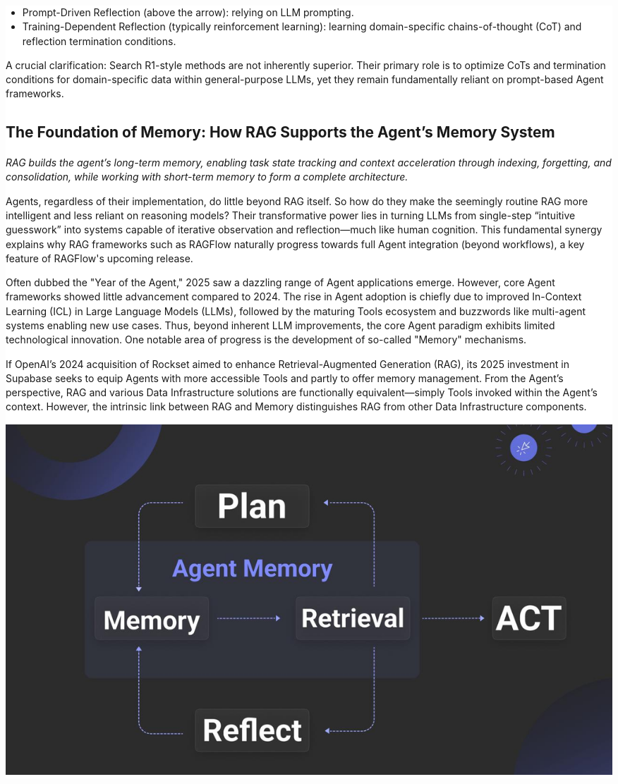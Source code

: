 - Prompt-Driven Reflection (above the arrow): relying on LLM prompting.
- Training-Dependent Reflection (typically reinforcement learning): learning domain-specific chains-of-thought (CoT) and reflection termination conditions.

A crucial clarification: Search R1-style methods are not inherently superior. Their primary role is to optimize CoTs and termination conditions for domain-specific data within general-purpose LLMs, yet they remain fundamentally reliant on prompt-based Agent frameworks.

## The Foundation of Memory: How RAG Supports the Agent’s Memory System

*RAG builds the agent’s long-term memory, enabling task state tracking and context acceleration through indexing, forgetting, and consolidation, while working with short-term memory to form a complete architecture.*

Agents, regardless of their implementation, do little beyond RAG itself. So how do they make the seemingly routine RAG more intelligent and less reliant on reasoning models? Their transformative power lies in turning LLMs from single-step “intuitive guesswork” into systems capable of iterative observation and reflection—much like human cognition. This fundamental synergy explains why RAG frameworks such as RAGFlow naturally progress towards full Agent integration (beyond workflows), a key feature of RAGFlow's upcoming release.

Often dubbed the "Year of the Agent," 2025 saw a dazzling range of Agent applications emerge. However, core Agent frameworks showed little advancement compared to 2024. The rise in Agent adoption is chiefly due to improved In-Context Learning (ICL) in Large Language Models (LLMs), followed by the maturing Tools ecosystem and buzzwords like multi-agent systems enabling new use cases. Thus, beyond inherent LLM improvements, the core Agent paradigm exhibits limited technological innovation. One notable area of progress is the development of so-called "Memory" mechanisms.

If OpenAI’s 2024 acquisition of Rockset aimed to enhance Retrieval-Augmented Generation (RAG), its 2025 investment in Supabase seeks to equip Agents with more accessible Tools and partly to offer memory management. From the Agent’s perspective, RAG and various Data Infrastructure solutions are functionally equivalent—simply Tools invoked within the Agent’s context. However, the intrinsic link between RAG and Memory distinguishes RAG from other Data Infrastructure components.

![](./act.jpg)
